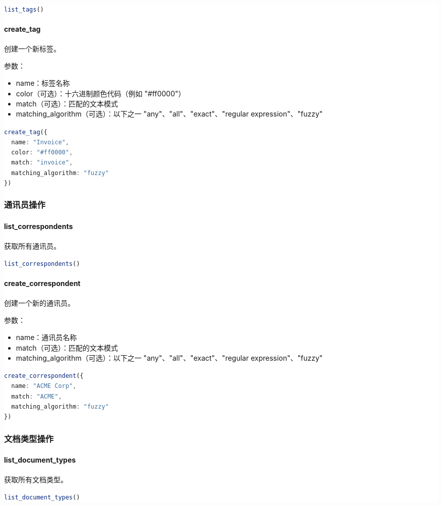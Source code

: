 ```typescript
list_tags()
```
#### create_tag
创建一个新标签。

参数：
- name：标签名称
- color（可选）：十六进制颜色代码（例如 "#ff0000"）
- match（可选）：匹配的文本模式
- matching_algorithm（可选）：以下之一 "any"、"all"、"exact"、"regular expression"、"fuzzy"


```typescript
create_tag({
  name: "Invoice",
  color: "#ff0000",
  match: "invoice",
  matching_algorithm: "fuzzy"
})
```

### 通讯员操作

#### list_correspondents
获取所有通讯员。

```typescript
list_correspondents()
```

#### create_correspondent
创建一个新的通讯员。

参数：
- name：通讯员名称
- match（可选）：匹配的文本模式
- matching_algorithm（可选）：以下之一 "any"、"all"、"exact"、"regular expression"、"fuzzy"

```typescript
create_correspondent({
  name: "ACME Corp",
  match: "ACME",
  matching_algorithm: "fuzzy"
})
```

### 文档类型操作

#### list_document_types
获取所有文档类型。

```typescript
list_document_types()
```
